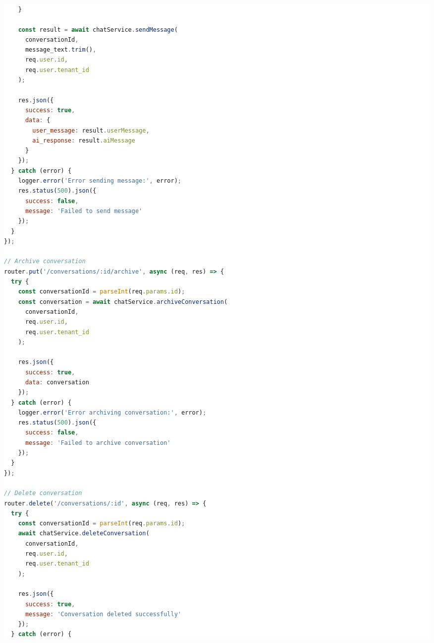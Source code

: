 ```javascript
    }

    const result = await chatService.sendMessage(
      conversationId,
      message_text.trim(),
      req.user.id,
      req.user.tenant_id
    );

    res.json({
      success: true,
      data: {
        user_message: result.userMessage,
        ai_response: result.aiMessage
      }
    });
  } catch (error) {
    logger.error('Error sending message:', error);
    res.status(500).json({
      success: false,
      message: 'Failed to send message'
    });
  }
});

// Archive conversation
router.put('/conversations/:id/archive', async (req, res) => {
  try {
    const conversationId = parseInt(req.params.id);
    const conversation = await chatService.archiveConversation(
      conversationId,
      req.user.id,
      req.user.tenant_id
    );

    res.json({
      success: true,
      data: conversation
    });
  } catch (error) {
    logger.error('Error archiving conversation:', error);
    res.status(500).json({
      success: false,
      message: 'Failed to archive conversation'
    });
  }
});

// Delete conversation
router.delete('/conversations/:id', async (req, res) => {
  try {
    const conversationId = parseInt(req.params.id);
    await chatService.deleteConversation(
      conversationId,
      req.user.id,
      req.user.tenant_id
    );

    res.json({
      success: true,
      message: 'Conversation deleted successfully'
    });
  } catch (error) {
```